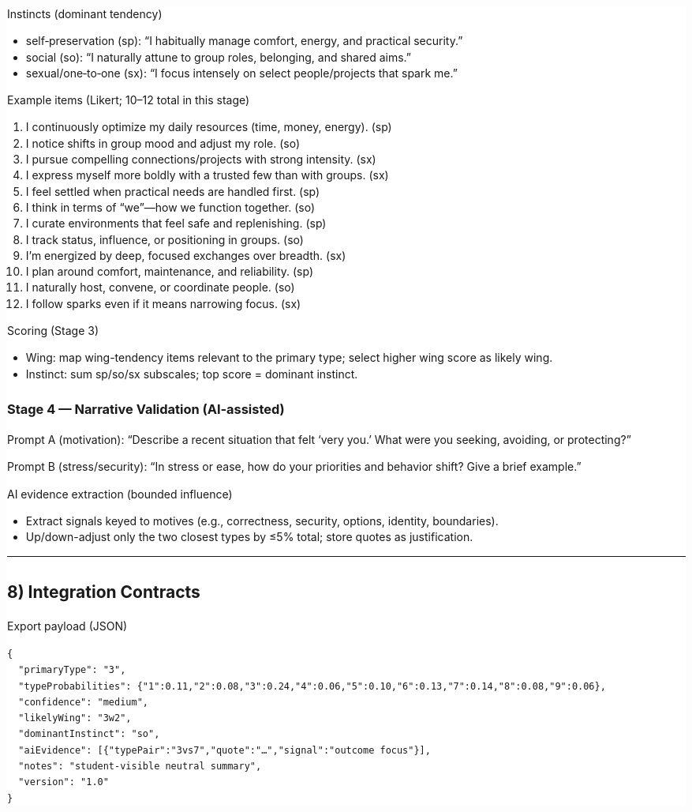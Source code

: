 Instincts (dominant tendency)
- self‑preservation (sp): “I habitually manage comfort, energy, and practical security.” 
- social (so): “I naturally attune to group roles, belonging, and shared aims.” 
- sexual/one‑to‑one (sx): “I focus intensely on select people/projects that spark me.”

Example items (Likert; 10–12 total in this stage)
1. I continuously optimize my daily resources (time, money, energy). (sp)
2. I notice shifts in group mood and adjust my role. (so)
3. I pursue compelling connections/projects with strong intensity. (sx)
4. I express myself more boldly with a trusted few than with groups. (sx)
5. I feel settled when practical needs are handled first. (sp)
6. I think in terms of “we”—how we function together. (so)
7. I curate environments that feel safe and replenishing. (sp)
8. I track status, influence, or positioning in groups. (so)
9. I’m energized by deep, focused exchanges over breadth. (sx)
10. I plan around comfort, maintenance, and reliability. (sp)
11. I naturally host, convene, or coordinate people. (so)
12. I follow sparks even if it means narrowing focus. (sx)

Scoring (Stage 3)
- Wing: map wing-tendency items relevant to the primary type; select higher wing score as likely wing. 
- Instinct: sum sp/so/sx subscales; top score = dominant instinct.

### Stage 4 — Narrative Validation (AI‑assisted)

Prompt A (motivation): “Describe a recent situation that felt ‘very you.’ What were you seeking, avoiding, or protecting?”

Prompt B (stress/security): “In stress or ease, how do your priorities and behavior shift? Give a brief example.”

AI evidence extraction (bounded influence)
- Extract signals keyed to motives (e.g., correctness, security, options, identity, boundaries). 
- Up/down-adjust only the two closest types by ≤5% total; store quotes as justification.

---

## 8) Integration Contracts

Export payload (JSON)
```
{
  "primaryType": "3",
  "typeProbabilities": {"1":0.11,"2":0.08,"3":0.24,"4":0.06,"5":0.10,"6":0.13,"7":0.14,"8":0.08,"9":0.06},
  "confidence": "medium",
  "likelyWing": "3w2",
  "dominantInstinct": "so",
  "aiEvidence": [{"typePair":"3vs7","quote":"…","signal":"outcome focus"}],
  "notes": "student-visible neutral summary",
  "version": "1.0"
}
```

